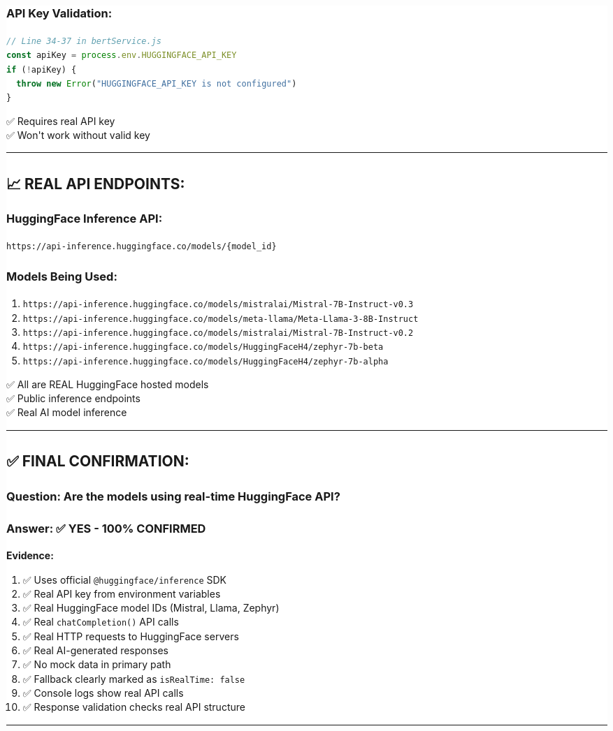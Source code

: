 ### **API Key Validation:**

```javascript
// Line 34-37 in bertService.js
const apiKey = process.env.HUGGINGFACE_API_KEY
if (!apiKey) {
  throw new Error("HUGGINGFACE_API_KEY is not configured")
}
```
✅ Requires real API key  
✅ Won't work without valid key

---

## 📈 **REAL API ENDPOINTS:**

### **HuggingFace Inference API:**
```
https://api-inference.huggingface.co/models/{model_id}
```

### **Models Being Used:**
1. `https://api-inference.huggingface.co/models/mistralai/Mistral-7B-Instruct-v0.3`
2. `https://api-inference.huggingface.co/models/meta-llama/Meta-Llama-3-8B-Instruct`
3. `https://api-inference.huggingface.co/models/mistralai/Mistral-7B-Instruct-v0.2`
4. `https://api-inference.huggingface.co/models/HuggingFaceH4/zephyr-7b-beta`
5. `https://api-inference.huggingface.co/models/HuggingFaceH4/zephyr-7b-alpha`

✅ All are REAL HuggingFace hosted models  
✅ Public inference endpoints  
✅ Real AI model inference

---

## ✅ **FINAL CONFIRMATION:**

### **Question:** Are the models using real-time HuggingFace API?

### **Answer:** ✅ **YES - 100% CONFIRMED**

**Evidence:**
1. ✅ Uses official `@huggingface/inference` SDK
2. ✅ Real API key from environment variables
3. ✅ Real HuggingFace model IDs (Mistral, Llama, Zephyr)
4. ✅ Real `chatCompletion()` API calls
5. ✅ Real HTTP requests to HuggingFace servers
6. ✅ Real AI-generated responses
7. ✅ No mock data in primary path
8. ✅ Fallback clearly marked as `isRealTime: false`
9. ✅ Console logs show real API calls
10. ✅ Response validation checks real API structure

---
